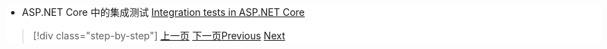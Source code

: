 - <span data-ttu-id="07bb1-292">ASP.NET Core 中的集成测试  </span><span class="sxs-lookup"><span data-stu-id="07bb1-292">[Integration tests in ASP.NET Core](/aspnet/core/test/integration-tests)</span></span>

>[!div class="step-by-step"]
><span data-ttu-id="07bb1-293">[上一页](example-migration-eshop.md)
>[下一页](deployment-scenarios.md)</span><span class="sxs-lookup"><span data-stu-id="07bb1-293">[Previous](example-migration-eshop.md)
[Next](deployment-scenarios.md)</span></span>
